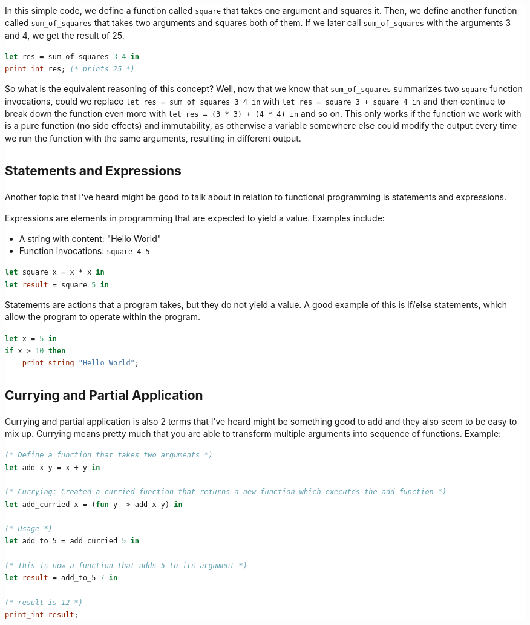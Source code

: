 In this simple code, we define a function called `square` that takes one argument and squares it. Then, we define another function called `sum_of_squares` that takes two arguments and squares both of them. If we later call `sum_of_squares` with the arguments 3 and 4, we get the result of 25.

```ocaml
let res = sum_of_squares 3 4 in
print_int res; (* prints 25 *)
```

So what is the equivalent reasoning of this concept? Well, now that we know that `sum_of_squares` summarizes two `square` function invocations, could we replace `let res = sum_of_squares 3 4 in` with `let res = square 3 + square 4 in` and then continue to break down the function even more with `let res = (3 * 3) + (4 * 4) in` and so on. This only works if the function we work with is a pure function (no side effects) and immutability, as otherwise a variable somewhere else could modify the output every time we run the function with the same arguments, resulting in different output.

## Statements and Expressions

Another topic that I've heard might be good to talk about in relation to functional programming is statements and expressions.

Expressions are elements in programming that are expected to yield a value. Examples include:

- A string with content: "Hello World"
- Function invocations: `square 4 5`

```ocaml
let square x = x * x in
let result = square 5 in
```

Statements are actions that a program takes, but they do not yield a value. A good example of this is if/else statements, which allow the program to operate within the program.

```ocaml
let x = 5 in
if x > 10 then
	print_string "Hello World";
```

## Currying and Partial Application

Currying and partial application is also 2 terms that I’ve heard might be something good to add and they also seem to be easy to mix up. Currying means pretty much that you are able to transform multiple arguments into sequence of functions. Example:

```ocaml
(* Define a function that takes two arguments *)
let add x y = x + y in

(* Currying: Created a curried function that returns a new function which executes the add function *)
let add_curried x = (fun y -> add x y) in

(* Usage *)
let add_to_5 = add_curried 5 in 

(* This is now a function that adds 5 to its argument *)
let result = add_to_5 7 in 

(* result is 12 *)
print_int result;
```
